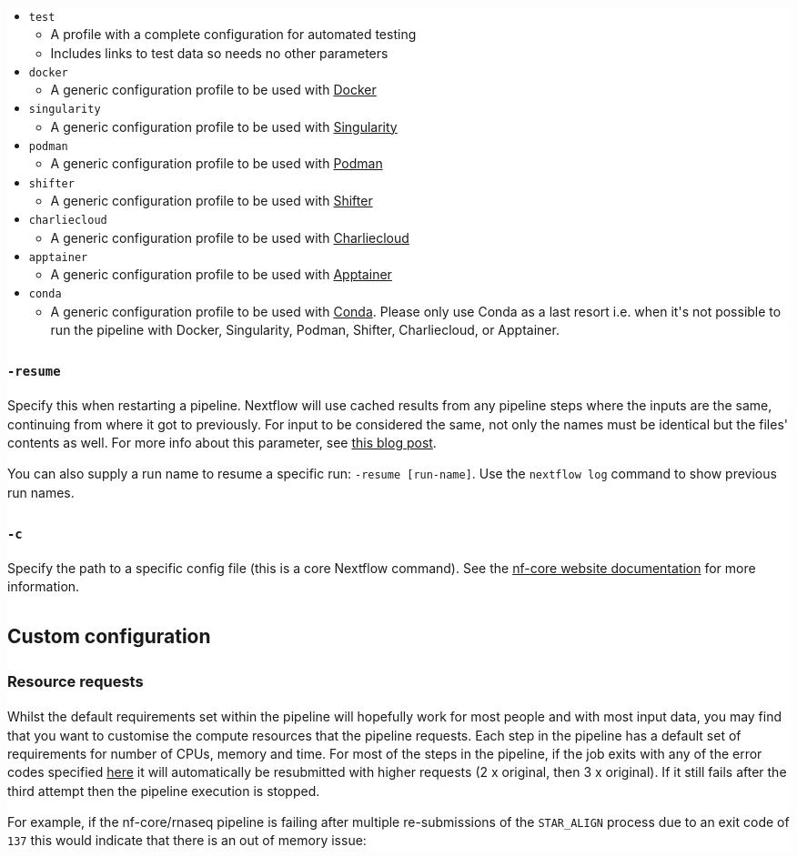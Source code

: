 - `test`
  - A profile with a complete configuration for automated testing
  - Includes links to test data so needs no other parameters
- `docker`
  - A generic configuration profile to be used with [Docker](https://docker.com/)
- `singularity`
  - A generic configuration profile to be used with [Singularity](https://sylabs.io/docs/)
- `podman`
  - A generic configuration profile to be used with [Podman](https://podman.io/)
- `shifter`
  - A generic configuration profile to be used with [Shifter](https://nersc.gitlab.io/development/shifter/how-to-use/)
- `charliecloud`
  - A generic configuration profile to be used with [Charliecloud](https://hpc.github.io/charliecloud/)
- `apptainer`
  - A generic configuration profile to be used with [Apptainer](https://apptainer.org/)
- `conda`
  - A generic configuration profile to be used with [Conda](https://conda.io/docs/). Please only use Conda as a last resort i.e. when it's not possible to run the pipeline with Docker, Singularity, Podman, Shifter, Charliecloud, or Apptainer.

### `-resume`

Specify this when restarting a pipeline. Nextflow will use cached results from any pipeline steps where the inputs are the same, continuing from where it got to previously. For input to be considered the same, not only the names must be identical but the files' contents as well. For more info about this parameter, see [this blog post](https://www.nextflow.io/blog/2019/demystifying-nextflow-resume.html).

You can also supply a run name to resume a specific run: `-resume [run-name]`. Use the `nextflow log` command to show previous run names.

### `-c`

Specify the path to a specific config file (this is a core Nextflow command). See the [nf-core website documentation](https://nf-co.re/usage/configuration) for more information.

## Custom configuration

### Resource requests

Whilst the default requirements set within the pipeline will hopefully work for most people and with most input data, you may find that you want to customise the compute resources that the pipeline requests. Each step in the pipeline has a default set of requirements for number of CPUs, memory and time. For most of the steps in the pipeline, if the job exits with any of the error codes specified [here](https://github.com/nf-core/rnaseq/blob/4c27ef5610c87db00c3c5a3eed10b1d161abf575/conf/base.config#L18) it will automatically be resubmitted with higher requests (2 x original, then 3 x original). If it still fails after the third attempt then the pipeline execution is stopped.

For example, if the nf-core/rnaseq pipeline is failing after multiple re-submissions of the `STAR_ALIGN` process due to an exit code of `137` this would indicate that there is an out of memory issue:
